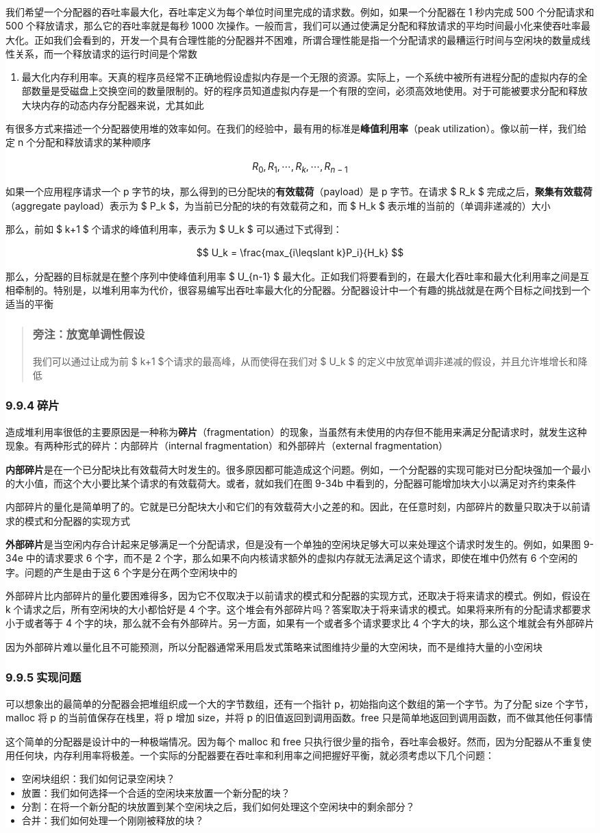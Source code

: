 我们希望一个分配器的吞吐率最大化，吞吐率定义为每个单位时间里完成的请求数。例如，如果一个分配器在 1 秒内完成 500 个分配请求和 500 个释放请求，那么它的吞吐率就是每秒 1000 次操作。一般而言，我们可以通过使满足分配和释放请求的平均时间最小化来使吞吐率最大化。正如我们会看到的，开发一个具有合理性能的分配器并不困难，所谓合理性能是指一个分配请求的最糟运行时间与空闲块的数量成线性关系，而一个释放请求的运行时间是个常数

1. 最大化内存利用率。天真的程序员经常不正确地假设虚拟内存是一个无限的资源。实际上，一个系统中被所有进程分配的虚拟内存的全部数量是受磁盘上交换空间的数量限制的。好的程序员知道虚拟内存是一个有限的空间，必须高效地使用。对于可能被要求分配和释放大块内存的动态内存分配器来说，尤其如此

有很多方式来描述一个分配器使用堆的效率如何。在我们的经验中，最有用的标准是**峰值利用率**（peak utilization）。像以前一样，我们给定 n 个分配和释放请求的某种顺序

$$
R_0,R_1,\cdots,R_k,\cdots,R_{n-1}
$$

如果一个应用程序请求一个 p 字节的块，那么得到的已分配块的**有效载荷**（payload）是 p 字节。在请求 $ R_k $ 完成之后，**聚集有效载荷**（aggregate payload）表示为 $ P_k $，为当前已分配的块的有效载荷之和，而 $ H_k $ 表示堆的当前的（单调非递减的）大小

那么，前如 $ k+1 $ 个请求的峰值利用率，表示为 $ U_k $ 可以通过下式得到：

$$
U_k = \frac{max_{i\leqslant k}P_i}{H_k}
$$

那么，分配器的目标就是在整个序列中使峰值利用率 $ U_{n-1} $ 最大化。正如我们将要看到的，在最大化吞吐率和最大化利用率之间是互相牵制的。特别是，以堆利用率为代价，很容易编写出吞吐率最大化的分配器。分配器设计中一个有趣的挑战就是在两个目标之间找到一个适当的平衡

> ### 旁注：放宽单调性假设
>
> 我们可以通过让成为前 $ k+1 $个请求的最高峰，从而使得在我们对 $ U_k $ 的定义中放宽单调非递减的假设，并且允许堆增长和降低

### 9.9.4 碎片

造成堆利用率很低的主要原因是一种称为**碎片**（fragmentation）的现象，当虽然有未使用的内存但不能用来满足分配请求时，就发生这种现象。有两种形式的碎片：内部碎片（internal fragmentation）和外部碎片（external fragmentation）

**内部碎片**是在一个已分配块比有效载荷大时发生的。很多原因都可能造成这个问题。例如，一个分配器的实现可能对已分配块强加一个最小的大小值，而这个大小要比某个请求的有效载荷大。或者，就如我们在图 9-34b 中看到的，分配器可能增加块大小以满足对齐约束条件

内部碎片的量化是简单明了的。它就是已分配块大小和它们的有效载荷大小之差的和。因此，在任意时刻，内部碎片的数量只取决于以前请求的模式和分配器的实现方式

**外部碎片**是当空闲内存合计起来足够满足一个分配请求，但是没有一个单独的空闲块足够大可以来处理这个请求时发生的。例如，如果图 9-34e 中的请求要求 6 个字，而不是 2 个字，那么如果不向内核请求额外的虚拟内存就无法满足这个请求，即使在堆中仍然有 6 个空闲的字。问题的产生是由于这 6 个字是分在两个空闲块中的

外部碎片比内部碎片的量化要困难得多，因为它不仅取决于以前请求的模式和分配器的实现方式，还取决于将来请求的模式。例如，假设在 k 个请求之后，所有空闲块的大小都恰好是 4 个字。这个堆会有外部碎片吗？答案取决于将来请求的模式。如果将来所有的分配请求都要求小于或者等于 4 个字的块，那么就不会有外部碎片。另一方面，如果有一个或者多个请求要求比 4 个字大的块，那么这个堆就会有外部碎片

因为外部碎片难以量化且不可能预测，所以分配器通常釆用启发式策略来试图维持少量的大空闲块，而不是维持大量的小空闲块

### 9.9.5 实现问题

可以想象出的最简单的分配器会把堆组织成一个大的字节数组，还有一个指针 p，初始指向这个数组的第一个字节。为了分配 size 个字节，malloc 将 p 的当前值保存在栈里，将 p 增加 size，并将 p 的旧值返回到调用函数。free 只是简单地返回到调用函数，而不做其他任何事情

这个简单的分配器是设计中的一种极端情况。因为每个 malloc 和 free 只执行很少量的指令，吞吐率会极好。然而，因为分配器从不重复使用任何块，内存利用率将极差。一个实际的分配器要在吞吐率和利用率之间把握好平衡，就必须考虑以下几个问题：

- 空闲块组织：我们如何记录空闲块？
- 放置：我们如何选择一个合适的空闲块来放置一个新分配的块？
- 分割：在将一个新分配的块放置到某个空闲块之后，我们如何处理这个空闲块中的剩余部分？
- 合并：我们如何处理一个刚刚被释放的块？
